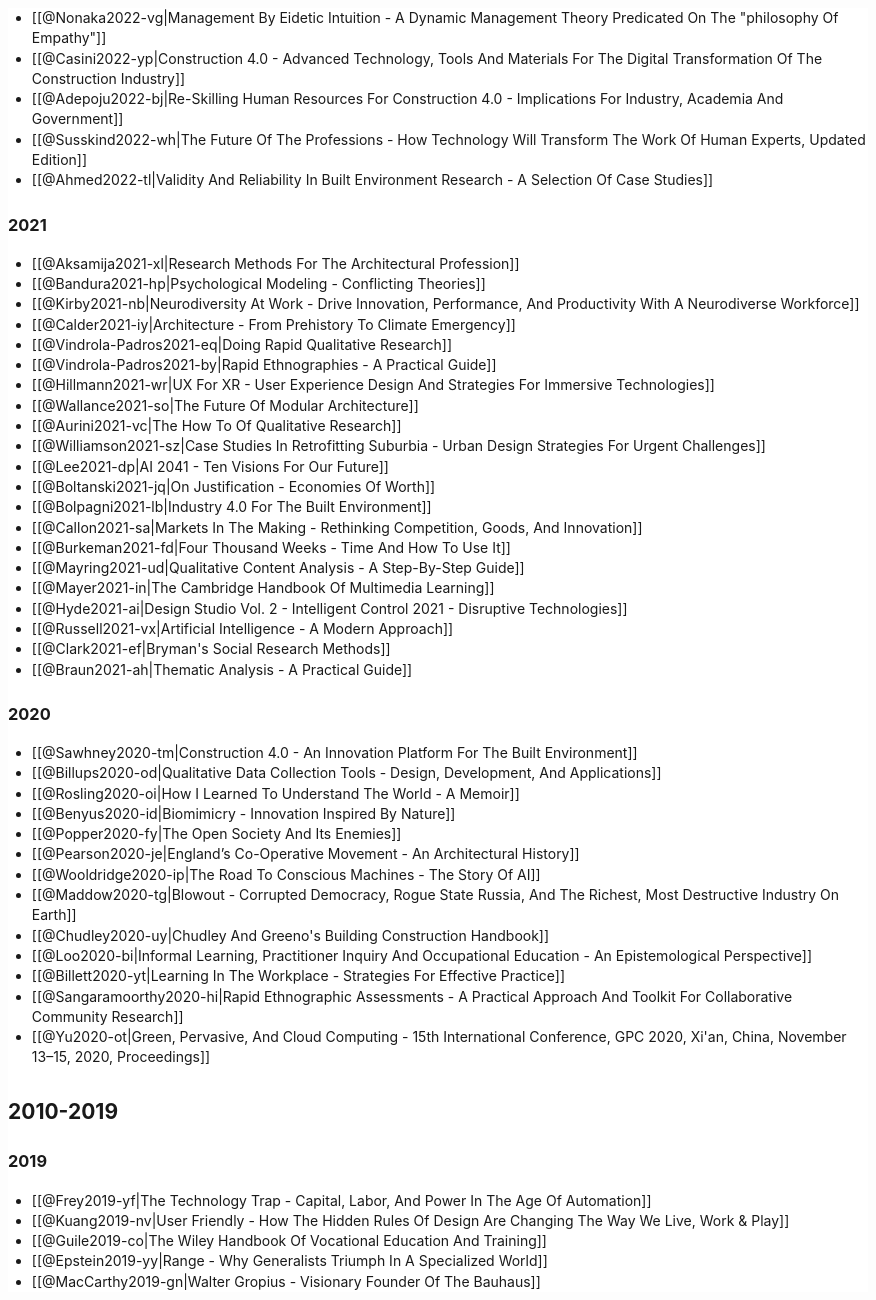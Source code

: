 - [[@Nonaka2022-vg|Management By Eidetic Intuition - A Dynamic Management Theory Predicated On The "philosophy Of Empathy"]]
- [[@Casini2022-yp|Construction 4.0 - Advanced Technology, Tools And Materials For The Digital Transformation Of The Construction Industry]]
- [[@Adepoju2022-bj|Re-Skilling Human Resources For Construction 4.0 - Implications For Industry, Academia And Government]]
- [[@Susskind2022-wh|The Future Of The Professions - How Technology Will Transform The Work Of Human Experts, Updated Edition]]
- [[@Ahmed2022-tl|Validity And Reliability In Built Environment Research - A Selection Of Case Studies]]
### 2021
- [[@Aksamija2021-xl|Research Methods For The Architectural Profession]]
- [[@Bandura2021-hp|Psychological Modeling - Conflicting Theories]]
- [[@Kirby2021-nb|Neurodiversity At Work - Drive Innovation, Performance, And Productivity With A Neurodiverse Workforce]]
- [[@Calder2021-iy|Architecture - From Prehistory To Climate Emergency]]
- [[@Vindrola-Padros2021-eq|Doing Rapid Qualitative Research]]
- [[@Vindrola-Padros2021-by|Rapid Ethnographies - A Practical Guide]]
- [[@Hillmann2021-wr|UX For XR - User Experience Design And Strategies For Immersive Technologies]]
- [[@Wallance2021-so|The Future Of Modular Architecture]]
- [[@Aurini2021-vc|The How To Of Qualitative Research]]
- [[@Williamson2021-sz|Case Studies In Retrofitting Suburbia - Urban Design Strategies For Urgent Challenges]]
- [[@Lee2021-dp|AI 2041 - Ten Visions For Our Future]]
- [[@Boltanski2021-jq|On Justification - Economies Of Worth]]
- [[@Bolpagni2021-lb|Industry 4.0 For The Built Environment]]
- [[@Callon2021-sa|Markets In The Making - Rethinking Competition, Goods, And Innovation]]
- [[@Burkeman2021-fd|Four Thousand Weeks - Time And How To Use It]]
- [[@Mayring2021-ud|Qualitative Content Analysis - A Step-By-Step Guide]]
- [[@Mayer2021-in|The Cambridge Handbook Of Multimedia Learning]]
- [[@Hyde2021-ai|Design Studio Vol. 2 - Intelligent Control 2021 - Disruptive Technologies]]
- [[@Russell2021-vx|Artificial Intelligence - A Modern Approach]]
- [[@Clark2021-ef|Bryman's Social Research Methods]]
- [[@Braun2021-ah|Thematic Analysis - A Practical Guide]]
### 2020
- [[@Sawhney2020-tm|Construction 4.0 - An Innovation Platform For The Built Environment]]
- [[@Billups2020-od|Qualitative Data Collection Tools - Design, Development, And Applications]]
- [[@Rosling2020-oi|How I Learned To Understand The World - A Memoir]]
- [[@Benyus2020-id|Biomimicry - Innovation Inspired By Nature]]
- [[@Popper2020-fy|The Open Society And Its Enemies]]
- [[@Pearson2020-je|England’s Co-Operative Movement - An Architectural History]]
- [[@Wooldridge2020-ip|The Road To Conscious Machines - The Story Of AI]]
- [[@Maddow2020-tg|Blowout - Corrupted Democracy, Rogue State Russia, And The Richest, Most Destructive Industry On Earth]]
- [[@Chudley2020-uy|Chudley And Greeno's Building Construction Handbook]]
- [[@Loo2020-bi|Informal Learning, Practitioner Inquiry And Occupational Education - An Epistemological Perspective]]
- [[@Billett2020-yt|Learning In The Workplace - Strategies For Effective Practice]]
- [[@Sangaramoorthy2020-hi|Rapid Ethnographic Assessments - A Practical Approach And Toolkit For Collaborative Community Research]]
- [[@Yu2020-ot|Green, Pervasive, And Cloud Computing - 15th International Conference, GPC 2020, Xi'an, China, November 13–15, 2020, Proceedings]]
## 2010-2019
### 2019
- [[@Frey2019-yf|The Technology Trap - Capital, Labor, And Power In The Age Of Automation]]
- [[@Kuang2019-nv|User Friendly - How The Hidden Rules Of Design Are Changing The Way We Live, Work & Play]]
- [[@Guile2019-co|The Wiley Handbook Of Vocational Education And Training]]
- [[@Epstein2019-yy|Range - Why Generalists Triumph In A Specialized World]]
- [[@MacCarthy2019-gn|Walter Gropius - Visionary Founder Of The Bauhaus]]